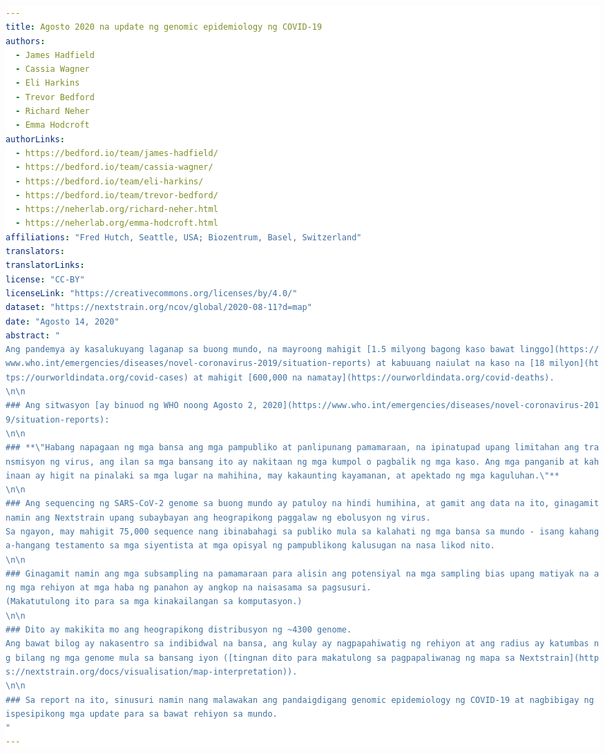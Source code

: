 ```yaml
---
title: Agosto 2020 na update ng genomic epidemiology ng COVID-19
authors:
  - James Hadfield
  - Cassia Wagner
  - Eli Harkins
  - Trevor Bedford
  - Richard Neher
  - Emma Hodcroft
authorLinks:
  - https://bedford.io/team/james-hadfield/
  - https://bedford.io/team/cassia-wagner/
  - https://bedford.io/team/eli-harkins/
  - https://bedford.io/team/trevor-bedford/
  - https://neherlab.org/richard-neher.html
  - https://neherlab.org/emma-hodcroft.html
affiliations: "Fred Hutch, Seattle, USA; Biozentrum, Basel, Switzerland"
translators:
translatorLinks:
license: "CC-BY"
licenseLink: "https://creativecommons.org/licenses/by/4.0/"
dataset: "https://nextstrain.org/ncov/global/2020-08-11?d=map"
date: "Agosto 14, 2020"
abstract: "
Ang pandemya ay kasalukuyang laganap sa buong mundo, na mayroong mahigit [1.5 milyong bagong kaso bawat linggo](https://www.who.int/emergencies/diseases/novel-coronavirus-2019/situation-reports) at kabuuang naiulat na kaso na [18 milyon](https://ourworldindata.org/covid-cases) at mahigit [600,000 na namatay](https://ourworldindata.org/covid-deaths).
\n\n
### Ang sitwasyon [ay binuod ng WHO noong Agosto 2, 2020](https://www.who.int/emergencies/diseases/novel-coronavirus-2019/situation-reports):
\n\n
### **\"Habang napagaan ng mga bansa ang mga pampubliko at panlipunang pamamaraan, na ipinatupad upang limitahan ang transmisyon ng virus, ang ilan sa mga bansang ito ay nakitaan ng mga kumpol o pagbalik ng mga kaso. Ang mga panganib at kahinaan ay higit na pinalaki sa mga lugar na mahihina, may kakaunting kayamanan, at apektado ng mga kaguluhan.\"**
\n\n
### Ang sequencing ng SARS-CoV-2 genome sa buong mundo ay patuloy na hindi humihina, at gamit ang data na ito, ginagamit namin ang Nextstrain upang subaybayan ang heograpikong paggalaw ng ebolusyon ng virus.
Sa ngayon, may mahigit 75,000 sequence nang ibinabahagi sa publiko mula sa kalahati ng mga bansa sa mundo - isang kahanga-hangang testamento sa mga siyentista at mga opisyal ng pampublikong kalusugan na nasa likod nito.
\n\n
### Ginagamit namin ang mga subsampling na pamamaraan para alisin ang potensiyal na mga sampling bias upang matiyak na ang mga rehiyon at mga haba ng panahon ay angkop na naisasama sa pagsusuri.
(Makatutulong ito para sa mga kinakailangan sa komputasyon.)
\n\n
### Dito ay makikita mo ang heograpikong distribusyon ng ~4300 genome.
Ang bawat bilog ay nakasentro sa indibidwal na bansa, ang kulay ay nagpapahiwatig ng rehiyon at ang radius ay katumbas ng bilang ng mga genome mula sa bansang iyon ([tingnan dito para makatulong sa pagpapaliwanag ng mapa sa Nextstrain](https://nextstrain.org/docs/visualisation/map-interpretation)).
\n\n
### Sa report na ito, sinusuri namin nang malawakan ang pandaigdigang genomic epidemiology ng COVID-19 at nagbibigay ng ispesipikong mga update para sa bawat rehiyon sa mundo.
"
---
```
